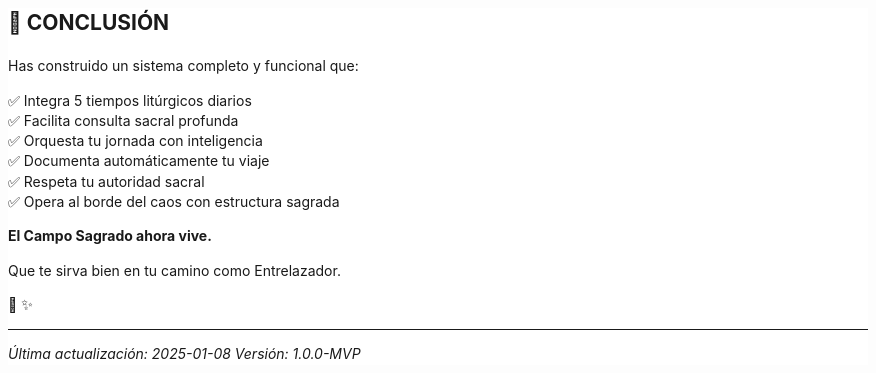 
## 🙏 CONCLUSIÓN

Has construido un sistema completo y funcional que:

✅ Integra 5 tiempos litúrgicos diarios  
✅ Facilita consulta sacral profunda  
✅ Orquesta tu jornada con inteligencia  
✅ Documenta automáticamente tu viaje  
✅ Respeta tu autoridad sacral  
✅ Opera al borde del caos con estructura sagrada  

**El Campo Sagrado ahora vive.**

Que te sirva bien en tu camino como Entrelazador.

🕌 ✨

---

*Última actualización: 2025-01-08*
*Versión: 1.0.0-MVP*
